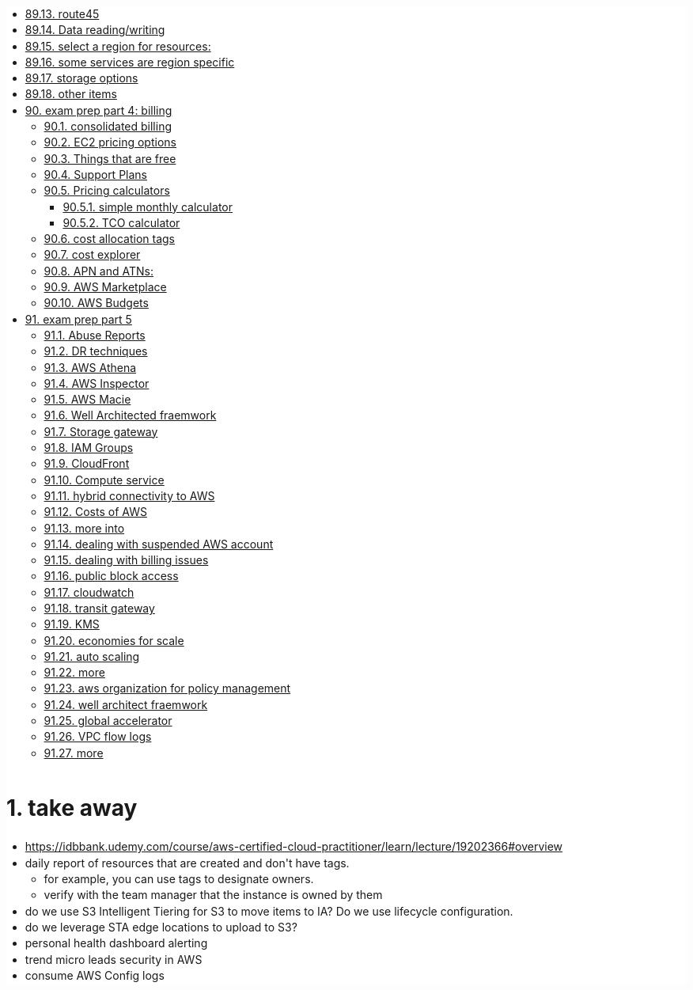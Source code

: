   - [89.13. route45](#8913-route45)
  - [89.14. Data reading/writing](#8914-data-readingwriting)
  - [89.15. select a region for resources:](#8915-select-a-region-for-resources)
  - [89.16. some services are region specific](#8916-some-services-are-region-specific)
  - [89.17. storage options](#8917-storage-options)
  - [89.18. other items](#8918-other-items)
- [90. exam prep part 4: billing](#90-exam-prep-part-4-billing)
  - [90.1. consolidated billing](#901-consolidated-billing)
  - [90.2. EC2 pricing options](#902-ec2-pricing-options)
  - [90.3. Things that are free](#903-things-that-are-free)
  - [90.4. Support Plans](#904-support-plans)
  - [90.5. Pricing calculators](#905-pricing-calculators)
    - [90.5.1. simple monthly calculator](#9051-simple-monthly-calculator)
    - [90.5.2. TCO calculator](#9052-tco-calculator)
  - [90.6. cost allocation tags](#906-cost-allocation-tags)
  - [90.7. cost explorer](#907-cost-explorer)
  - [90.8. APN and ATNs:](#908-apn-and-atns)
  - [90.9. AWS Marketplace](#909-aws-marketplace)
  - [90.10. AWS Budgets](#9010-aws-budgets)
- [91. exam prep part 5](#91-exam-prep-part-5)
  - [91.1. Abuse Reports](#911-abuse-reports)
  - [91.2. DR techniques](#912-dr-techniques)
  - [91.3. AWS Athena](#913-aws-athena)
  - [91.4. AWS Inspector](#914-aws-inspector)
  - [91.5. AWS Macie](#915-aws-macie)
  - [91.6. Well Architected fraemwork](#916-well-architected-fraemwork)
  - [91.7. Storage gateway](#917-storage-gateway)
  - [91.8. IAM Groups](#918-iam-groups)
  - [91.9. CloudFront](#919-cloudfront)
  - [91.10. Compute service](#9110-compute-service)
  - [91.11. hybrid connectivity to AWS](#9111-hybrid-connectivity-to-aws)
  - [91.12. Costs of AWS](#9112-costs-of-aws)
  - [91.13. more into](#9113-more-into)
  - [91.14. dealing with suspended AWS account](#9114-dealing-with-suspended-aws-account)
  - [91.15. dealing with billing issues](#9115-dealing-with-billing-issues)
  - [91.16. public block access](#9116-public-block-access)
  - [91.17. cloudwatch](#9117-cloudwatch)
  - [91.18. transit gateway](#9118-transit-gateway)
  - [91.19. KMS](#9119-kms)
  - [91.20. economies for scale](#9120-economies-for-scale)
  - [91.21. auto scaling](#9121-auto-scaling)
  - [91.22. more](#9122-more)
  - [91.23. aws organization for policy management](#9123-aws-organization-for-policy-management)
  - [91.24. well architect fraemwork](#9124-well-architect-fraemwork)
  - [91.25. global accelerator](#9125-global-accelerator)
  - [91.26. VPC flow logs](#9126-vpc-flow-logs)
  - [91.27. more](#9127-more)


# 1. take away
* https://idbbank.udemy.com/course/aws-certified-cloud-practitioner/learn/lecture/19202366#overview
* daily report of resources that are created and don't have tags.
  * for example, you can use tags to designate owners.
  * verify with the team manager that the instance is owned by them
* do we use S3 Intelligent Tiering for S3 to move items to IA?  Do we use lifecycle configuration.
* do we leverage STA edge locations to upload to S3?
* personal health dashboard alerting
* trend micro leads security in AWS
* consume AWS Config logs 
